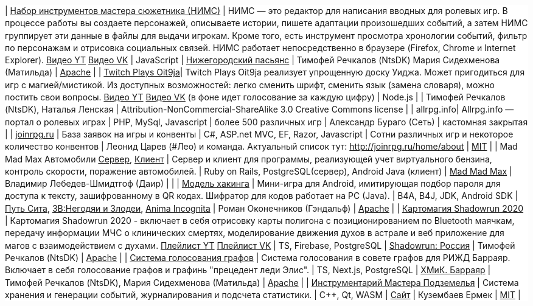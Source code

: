 | [Набор инструментов мастера сюжетника (НИМС)](https://github.com/NtsDK/larpwriter-toolkit-nims) | НИМС — это редактор для написания вводных для ролевых игр. В процессе работы вы создаете персонажей, описываете истории, пишете адаптации произошедших событий, а затем НИМС группирует эти данные в файлы для выдачи игрокам. Кроме того, есть инструмент просмотра хронологии событий, фильтр по персонажам и отрисовка социальных связей. НИМС работает непосредственно в браузере (Firefox, Chrome и Internet Explorer). [Видео YT](https://www.youtube.com/watch?v=pXrH7-2duQA) [Видео VK](https://vkvideo.ru/video3305695_456239337) | JavaScript | [Нижегородский пасьянс](http://vk.com/hmik_igri) | Тимофей Речкалов (NtsDK) Мария Сидехменова (Матильда) | [Apache](http://www.apache.org/licenses/) |
| [Twitch Plays Oit9ja](https://gitflic.ru/project/ntsdk/twitch-plays-oit9ja)| Twitch Plays Oit9ja реализует упрощенную доску Уиджа. Может пригодиться для игр с магией/мистикой. Из доступных возможностей: легко сменить шрифт, сменить язык (замена словаря), можно постить свои вопросы. [Видео YT](https://www.youtube.com/watch?v=voohSgkQxZw) [Видео VK](https://vkvideo.ru/video-229750602_456239021) (в фоне идет голосование за каждую цифру) |  Node.js |  | Тимофей Речкалов (NtsDK), Наталья Ленская | Attribution-NonCommercial-ShareAlike 3.0 Creative Commons license |
| allrpg.info| Allrpg.info — портал о ролевых играх | PHP, MySql, Javascript | более 500 различных игр | Александр Бураго (Сеть) | кастомная закрытая |
| [joinrpg.ru](https://github.com/joinrpg/joinrpg-net) | База заявок на игры и конвенты | С#, ASP.net MVC, EF, Razor, Javascript | Сотни различных игр и некоторое количество конвентов | Леонид Царев (#Лео) и команда. Актуальный список тут: http://joinrpg.ru/home/about | [MIT](https://en.wikipedia.org/wiki/MIT_License) |
| Mad Mad Max Автомобили [Сервер](https://github.com/dair/powercontrol-server), [Клиент](https://github.com/dair/madmadmax-power-android) | Сервер и клиент для программы, реализующей учет виртуального бензина, контроль скорости, поражение автомобилей. | Ruby on Rails, PostgreSQL(сервер), Android Java (клиент) | [Mad Mad Max](http://madmax.su/) | Владимир Лебедев-Шмидтгоф (Даир) |  |
| [Модель хакинга](https://yadi.sk/d/5-T4_82_hI9wsA) | Мини-игра для Android, имитирующая подбор пароля для доступа к тексту, зашифрованному в QR кодах. Шифратор для кодов работает на PC (Java). | B4A, B4J, JDK, Android SDK | [Путь Сита](https://vk.com/sith_path), [ЗВ:Негодяи и Злодеи](https://vk.com/scums_villainy), [Anima Incognita](https://vk.com/anima_incognita) | Роман Оконечников (Гэндальф) | [Apache](http://www.apache.org/licenses/) |
| [Картомагия Shadowrun 2020](https://github.com/sr-2020/maps-n-magic) | Картомагия Shadowrun 2020 - включает в себя отрисовку карты полигона с позиционированием по Bluetooth маячкам, передачу информации МЧС о клинических смертях, моделирование движения духов в астрале и веб приложение для магов с взаимодействием с духами. [Плейлист YT](https://www.youtube.com/playlist?list=PL3zrBk4Un47Ga_P5zeLP_RG8ioMBPWhza) [Плейлист VK](https://vkvideo.ru/playlist/-229750602_1) | TS, Firebase, PostgreSQL | [Shadowrun: Россия](https://vk.com/shadowrun2020) | Тимофей Речкалов (NtsDK) | [Apache](http://www.apache.org/licenses/) |
| [Система голосования графов](https://github.com/NtsDK/barrayar2024-voting-system) | Система голосования в совете графов для РИЖД Барраяр. Включает в себя голосование графов и графинь "прецедент леди Элис". | TS, Next.js, PostgreSQL | [ХМиК. Барраяр](https://vk.com/hmik_igri) | Тимофей Речкалов (NtsDK), Мария Сидехменова (Матильда) | [Apache](http://www.apache.org/licenses/) |
| [Инструментарий Мастера Подземелья](https://gitlab.com/R1nk/dungeonmastertoolkit) | Система хранения и генерации событий, журналирования и подсчета статистики. | С++, Qt, WASM | [Сайт](https://mastertoolkit.ru/) | Кузембаев Ермек | [MIT](https://opensource.org/license/mit) |
